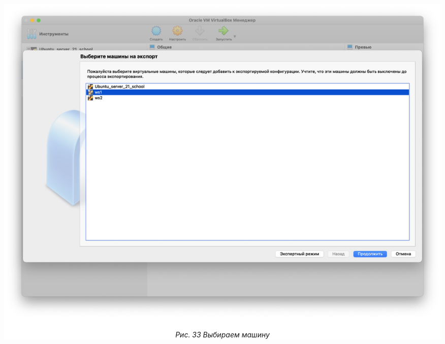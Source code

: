 ![Сохраняем дамп машины](images/img_04_08.png "Сохраняем дамп машины")
*<p align="center">Рис. 33  Выбираем машину<p>*